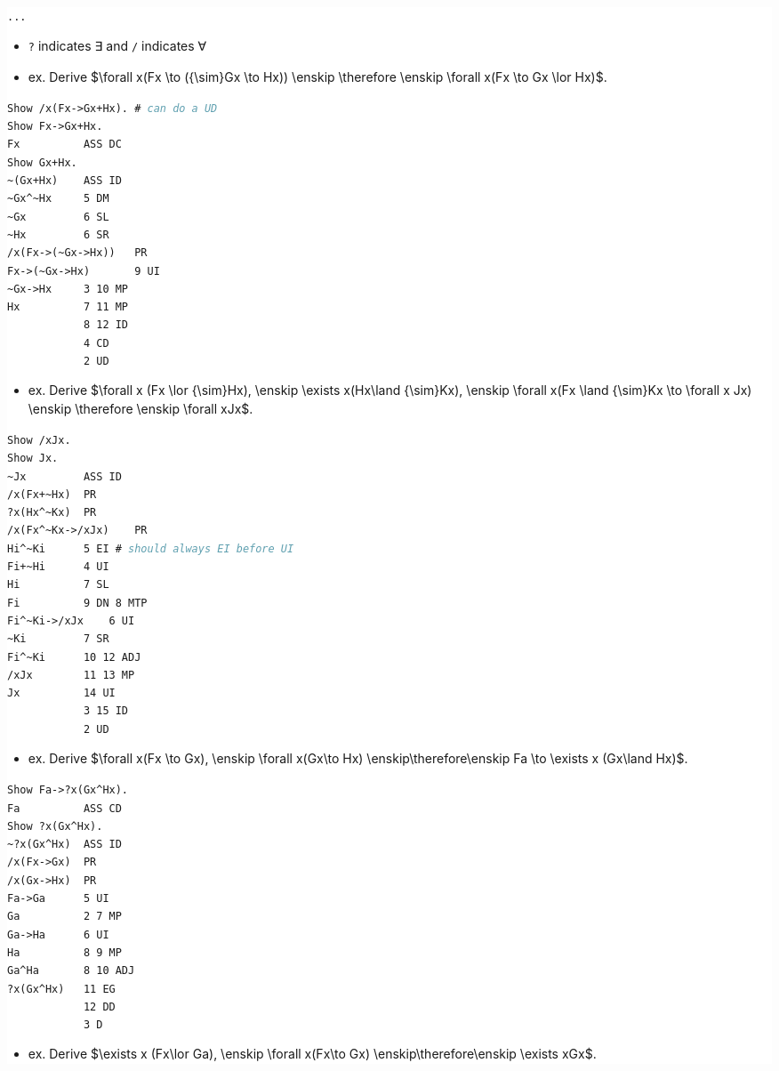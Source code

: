 ```xorg
...
```
- `?` indicates $\exists$ and `/` indicates $\forall$

- ex. Derive $\forall x(Fx \to ({\sim}Gx \to Hx)) \enskip \therefore \enskip \forall x(Fx \to Gx \lor Hx)$.
```xorg
Show /x(Fx->Gx+Hx). # can do a UD
Show Fx->Gx+Hx.
Fx          ASS DC
Show Gx+Hx.
~(Gx+Hx)    ASS ID
~Gx^~Hx     5 DM
~Gx         6 SL
~Hx         6 SR
/x(Fx->(~Gx->Hx))   PR
Fx->(~Gx->Hx)       9 UI
~Gx->Hx     3 10 MP
Hx          7 11 MP
            8 12 ID
            4 CD
            2 UD
```
- ex. Derive $\forall x (Fx \lor {\sim}Hx), \enskip \exists x(Hx\land {\sim}Kx), \enskip \forall x(Fx \land {\sim}Kx \to \forall x Jx) \enskip \therefore \enskip \forall xJx$.
```xorg
Show /xJx.
Show Jx.
~Jx         ASS ID
/x(Fx+~Hx)  PR
?x(Hx^~Kx)  PR
/x(Fx^~Kx->/xJx)    PR
Hi^~Ki      5 EI # should always EI before UI
Fi+~Hi      4 UI
Hi          7 SL
Fi          9 DN 8 MTP
Fi^~Ki->/xJx    6 UI
~Ki         7 SR
Fi^~Ki      10 12 ADJ
/xJx        11 13 MP
Jx          14 UI
            3 15 ID
            2 UD
```
- ex. Derive $\forall x(Fx \to Gx), \enskip \forall x(Gx\to Hx) \enskip\therefore\enskip Fa \to \exists x (Gx\land Hx)$.
```xorg
Show Fa->?x(Gx^Hx).
Fa          ASS CD
Show ?x(Gx^Hx).
~?x(Gx^Hx)  ASS ID
/x(Fx->Gx)  PR
/x(Gx->Hx)  PR
Fa->Ga      5 UI
Ga          2 7 MP
Ga->Ha      6 UI
Ha          8 9 MP
Ga^Ha       8 10 ADJ
?x(Gx^Hx)   11 EG
            12 DD
            3 D
```
- ex. Derive $\exists x (Fx\lor Ga), \enskip \forall x(Fx\to Gx) \enskip\therefore\enskip \exists xGx$.
```xorg
```